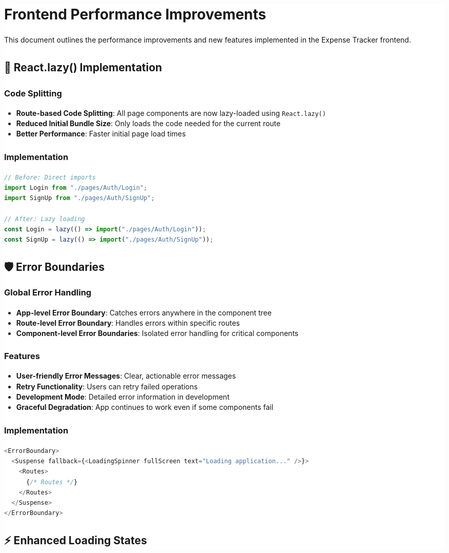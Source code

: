 # Frontend Performance Improvements

This document outlines the performance improvements and new features implemented in the Expense Tracker frontend.

## 🚀 React.lazy() Implementation

### Code Splitting
- **Route-based Code Splitting**: All page components are now lazy-loaded using `React.lazy()`
- **Reduced Initial Bundle Size**: Only loads the code needed for the current route
- **Better Performance**: Faster initial page load times

### Implementation
```javascript
// Before: Direct imports
import Login from "./pages/Auth/Login";
import SignUp from "./pages/Auth/SignUp";

// After: Lazy loading
const Login = lazy(() => import("./pages/Auth/Login"));
const SignUp = lazy(() => import("./pages/Auth/SignUp"));
```

## 🛡️ Error Boundaries

### Global Error Handling
- **App-level Error Boundary**: Catches errors anywhere in the component tree
- **Route-level Error Boundary**: Handles errors within specific routes
- **Component-level Error Boundaries**: Isolated error handling for critical components

### Features
- **User-friendly Error Messages**: Clear, actionable error messages
- **Retry Functionality**: Users can retry failed operations
- **Development Mode**: Detailed error information in development
- **Graceful Degradation**: App continues to work even if some components fail

### Implementation
```javascript
<ErrorBoundary>
  <Suspense fallback={<LoadingSpinner fullScreen text="Loading application..." />}>
    <Routes>
      {/* Routes */}
    </Routes>
  </Suspense>
</ErrorBoundary>
```

## ⚡ Enhanced Loading States
